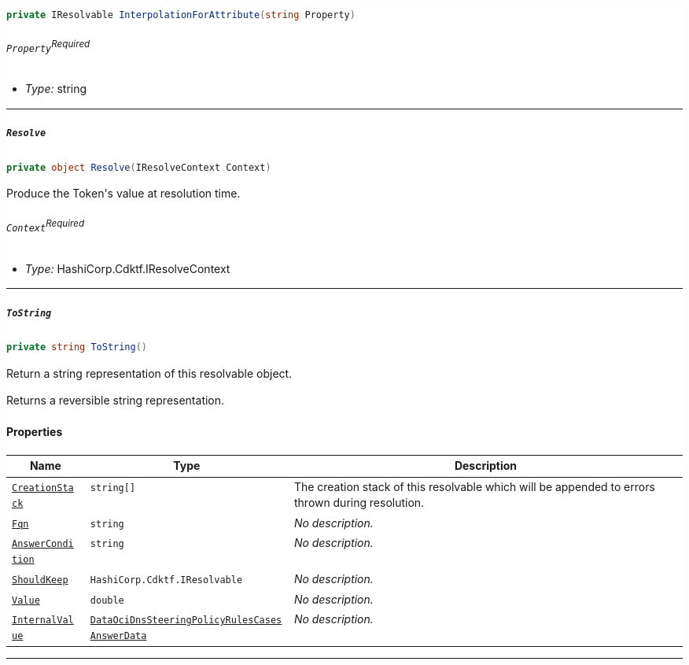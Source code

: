 ```csharp
private IResolvable InterpolationForAttribute(string Property)
```

###### `Property`<sup>Required</sup> <a name="Property" id="rhizo-co-terraform-provider-oci.dataOciDnsSteeringPolicy.DataOciDnsSteeringPolicyRulesCasesAnswerDataOutputReference.interpolationForAttribute.parameter.property"></a>

- *Type:* string

---

##### `Resolve` <a name="Resolve" id="rhizo-co-terraform-provider-oci.dataOciDnsSteeringPolicy.DataOciDnsSteeringPolicyRulesCasesAnswerDataOutputReference.resolve"></a>

```csharp
private object Resolve(IResolveContext Context)
```

Produce the Token's value at resolution time.

###### `Context`<sup>Required</sup> <a name="Context" id="rhizo-co-terraform-provider-oci.dataOciDnsSteeringPolicy.DataOciDnsSteeringPolicyRulesCasesAnswerDataOutputReference.resolve.parameter._context"></a>

- *Type:* HashiCorp.Cdktf.IResolveContext

---

##### `ToString` <a name="ToString" id="rhizo-co-terraform-provider-oci.dataOciDnsSteeringPolicy.DataOciDnsSteeringPolicyRulesCasesAnswerDataOutputReference.toString"></a>

```csharp
private string ToString()
```

Return a string representation of this resolvable object.

Returns a reversible string representation.


#### Properties <a name="Properties" id="Properties"></a>

| **Name** | **Type** | **Description** |
| --- | --- | --- |
| <code><a href="#rhizo-co-terraform-provider-oci.dataOciDnsSteeringPolicy.DataOciDnsSteeringPolicyRulesCasesAnswerDataOutputReference.property.creationStack">CreationStack</a></code> | <code>string[]</code> | The creation stack of this resolvable which will be appended to errors thrown during resolution. |
| <code><a href="#rhizo-co-terraform-provider-oci.dataOciDnsSteeringPolicy.DataOciDnsSteeringPolicyRulesCasesAnswerDataOutputReference.property.fqn">Fqn</a></code> | <code>string</code> | *No description.* |
| <code><a href="#rhizo-co-terraform-provider-oci.dataOciDnsSteeringPolicy.DataOciDnsSteeringPolicyRulesCasesAnswerDataOutputReference.property.answerCondition">AnswerCondition</a></code> | <code>string</code> | *No description.* |
| <code><a href="#rhizo-co-terraform-provider-oci.dataOciDnsSteeringPolicy.DataOciDnsSteeringPolicyRulesCasesAnswerDataOutputReference.property.shouldKeep">ShouldKeep</a></code> | <code>HashiCorp.Cdktf.IResolvable</code> | *No description.* |
| <code><a href="#rhizo-co-terraform-provider-oci.dataOciDnsSteeringPolicy.DataOciDnsSteeringPolicyRulesCasesAnswerDataOutputReference.property.value">Value</a></code> | <code>double</code> | *No description.* |
| <code><a href="#rhizo-co-terraform-provider-oci.dataOciDnsSteeringPolicy.DataOciDnsSteeringPolicyRulesCasesAnswerDataOutputReference.property.internalValue">InternalValue</a></code> | <code><a href="#rhizo-co-terraform-provider-oci.dataOciDnsSteeringPolicy.DataOciDnsSteeringPolicyRulesCasesAnswerData">DataOciDnsSteeringPolicyRulesCasesAnswerData</a></code> | *No description.* |

---